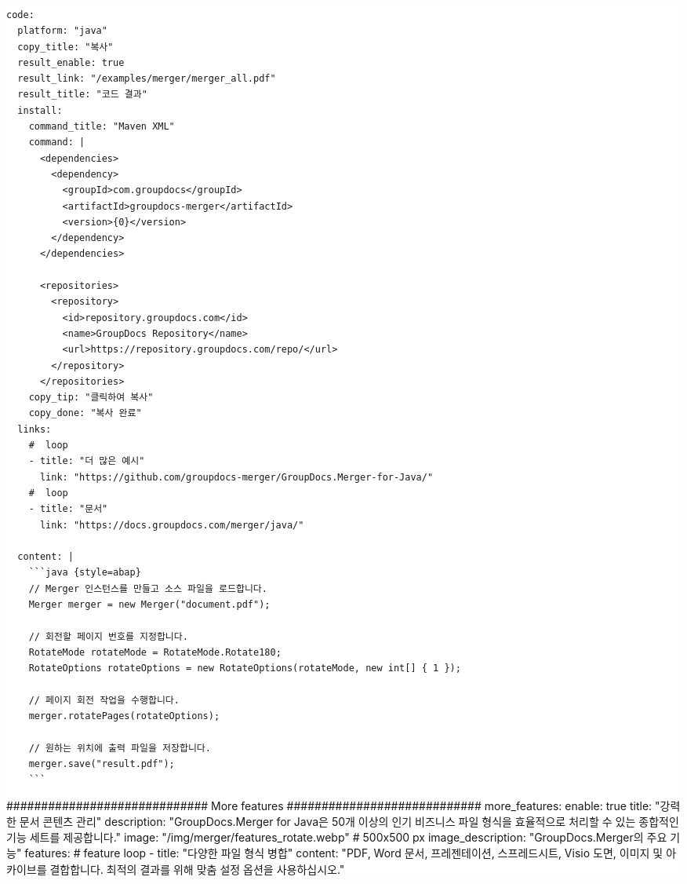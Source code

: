     code:
      platform: "java"
      copy_title: "복사"
      result_enable: true
      result_link: "/examples/merger/merger_all.pdf"
      result_title: "코드 결과"
      install:
        command_title: "Maven XML"
        command: |
          <dependencies>
            <dependency>
              <groupId>com.groupdocs</groupId>
              <artifactId>groupdocs-merger</artifactId>
              <version>{0}</version>
            </dependency>
          </dependencies>

          <repositories>
            <repository>
              <id>repository.groupdocs.com</id>
              <name>GroupDocs Repository</name>
              <url>https://repository.groupdocs.com/repo/</url>
            </repository>
          </repositories>
        copy_tip: "클릭하여 복사"
        copy_done: "복사 완료"
      links:
        #  loop
        - title: "더 많은 예시"
          link: "https://github.com/groupdocs-merger/GroupDocs.Merger-for-Java/"
        #  loop
        - title: "문서"
          link: "https://docs.groupdocs.com/merger/java/"
          
      content: |
        ```java {style=abap}
        // Merger 인스턴스를 만들고 소스 파일을 로드합니다.
        Merger merger = new Merger("document.pdf");

        // 회전할 페이지 번호를 지정합니다.
        RotateMode rotateMode = RotateMode.Rotate180;
        RotateOptions rotateOptions = new RotateOptions(rotateMode, new int[] { 1 });

        // 페이지 회전 작업을 수행합니다.
        merger.rotatePages(rotateOptions);

        // 원하는 위치에 출력 파일을 저장합니다.
        merger.save("result.pdf");
        ```            

############################# More features ############################
more_features:
  enable: true
  title: "강력한 문서 콘텐츠 관리"
  description: "GroupDocs.Merger for Java은 50개 이상의 인기 비즈니스 파일 형식을 효율적으로 처리할 수 있는 종합적인 기능 세트를 제공합니다."
  image: "/img/merger/features_rotate.webp" # 500x500 px
  image_description: "GroupDocs.Merger의 주요 기능"
  features:
    # feature loop
    - title: "다양한 파일 형식 병합"
      content: "PDF, Word 문서, 프레젠테이션, 스프레드시트, Visio 도면, 이미지 및 아카이브를 결합합니다. 최적의 결과를 위해 맞춤 설정 옵션을 사용하십시오."
